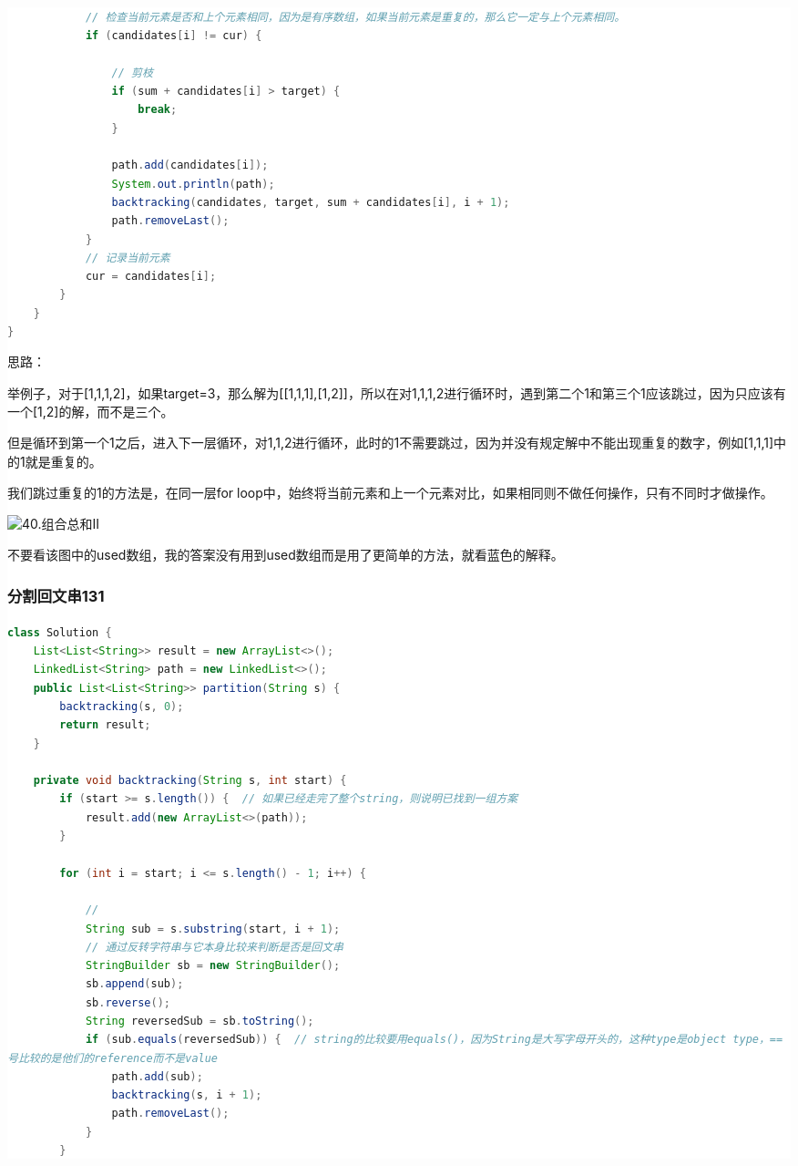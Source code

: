 ``````java
          	// 检查当前元素是否和上个元素相同，因为是有序数组，如果当前元素是重复的，那么它一定与上个元素相同。
            if (candidates[i] != cur) {
              
              	// 剪枝
                if (sum + candidates[i] > target) {
                    break;
                }
              
                path.add(candidates[i]);
                System.out.println(path);
                backtracking(candidates, target, sum + candidates[i], i + 1);
                path.removeLast();
            }
          	// 记录当前元素
            cur = candidates[i];
        }
    }
}
``````

思路：

举例子，对于[1,1,1,2]，如果target=3，那么解为[[1,1,1],[1,2]]，所以在对1,1,1,2进行循环时，遇到第二个1和第三个1应该跳过，因为只应该有一个[1,2]的解，而不是三个。

但是循环到第一个1之后，进入下一层循环，对1,1,2进行循环，此时的1不需要跳过，因为并没有规定解中不能出现重复的数字，例如[1,1,1]中的1就是重复的。

我们跳过重复的1的方法是，在同一层for loop中，始终将当前元素和上一个元素对比，如果相同则不做任何操作，只有不同时才做操作。

![40.组合总和II](https://code-thinking-1253855093.file.myqcloud.com/pics/20230310000918.png)

不要看该图中的used数组，我的答案没有用到used数组而是用了更简单的方法，就看蓝色的解释。

### 分割回文串131

``````java
class Solution {
    List<List<String>> result = new ArrayList<>();
    LinkedList<String> path = new LinkedList<>();
    public List<List<String>> partition(String s) {
        backtracking(s, 0);
        return result;
    }

    private void backtracking(String s, int start) {
        if (start >= s.length()) {  // 如果已经走完了整个string，则说明已找到一组方案
            result.add(new ArrayList<>(path));
        }

        for (int i = start; i <= s.length() - 1; i++) {

          	// 
            String sub = s.substring(start, i + 1);
          	// 通过反转字符串与它本身比较来判断是否是回文串
            StringBuilder sb = new StringBuilder();
            sb.append(sub);
            sb.reverse();
            String reversedSub = sb.toString();
            if (sub.equals(reversedSub)) {  // string的比较要用equals()，因为String是大写字母开头的，这种type是object type，==号比较的是他们的reference而不是value
                path.add(sub);
                backtracking(s, i + 1);
                path.removeLast();
            }
        }
``````